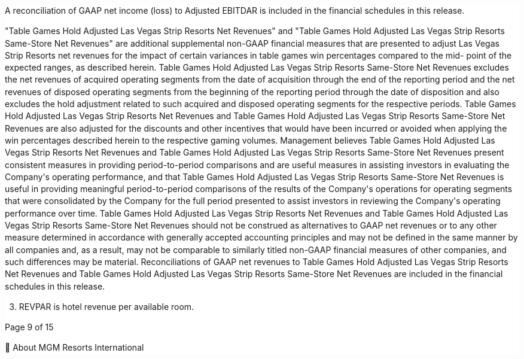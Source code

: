 A reconciliation of GAAP net income (loss) to Adjusted EBITDAR is included in the financial schedules in this release.

"Table  Games  Hold Adjusted  Las  Vegas  Strip  Resorts  Net  Revenues"  and  "Table  Games  Hold Adjusted  Las  Vegas  Strip
Resorts  Same-Store  Net  Revenues"  are  additional  supplemental  non-GAAP  financial  measures  that  are  presented  to  adjust
Las Vegas Strip Resorts net revenues for the impact of certain variances in table games win percentages compared to the mid-
point  of  the  expected  ranges,  as  described  herein.  Table  Games  Hold  Adjusted  Las  Vegas  Strip  Resorts  Same-Store  Net
Revenues  excludes  the  net  revenues  of  acquired  operating  segments  from  the  date  of  acquisition  through  the  end  of  the
reporting period and the net revenues of disposed operating segments from the beginning of the reporting period through the
date of disposition and also excludes the hold adjustment related to such acquired and disposed operating segments for the
respective periods. Table Games Hold Adjusted Las Vegas Strip Resorts Net Revenues and Table Games Hold Adjusted Las
Vegas Strip Resorts Same-Store Net Revenues are also adjusted for the discounts and other incentives that would have been
incurred  or  avoided  when  applying  the  win  percentages  described  herein  to  the  respective  gaming  volumes.  Management
believes Table Games Hold Adjusted Las Vegas Strip Resorts Net Revenues and Table Games Hold Adjusted Las Vegas Strip
Resorts  Same-Store  Net  Revenues  present  consistent  measures  in  providing  period-to-period  comparisons  and  are  useful
measures in assisting investors in evaluating the Company's operating performance, and that Table Games Hold Adjusted Las
Vegas Strip Resorts Same-Store Net Revenues is useful in providing meaningful period-to-period comparisons of the results
of the Company's operations for operating segments that were consolidated by the Company for the full period presented to
assist investors in reviewing the Company's operating performance over time. Table Games Hold Adjusted Las Vegas Strip
Resorts  Net  Revenues  and  Table  Games  Hold Adjusted  Las  Vegas  Strip  Resorts  Same-Store  Net  Revenues  should  not  be
construed as alternatives to GAAP net revenues or to any other measure determined in accordance with generally accepted
accounting principles and may not be defined in the same manner by all companies and, as a result, may not be comparable to
similarly titled non-GAAP financial measures of other companies, and such differences may be material. Reconciliations of
GAAP net revenues to Table Games Hold Adjusted Las Vegas Strip Resorts Net Revenues and Table Games Hold Adjusted
Las Vegas Strip Resorts Same-Store Net Revenues are included in the financial schedules in this release.

3. REVPAR is hotel revenue per available room.

Page 9 of 15

  About MGM Resorts International
